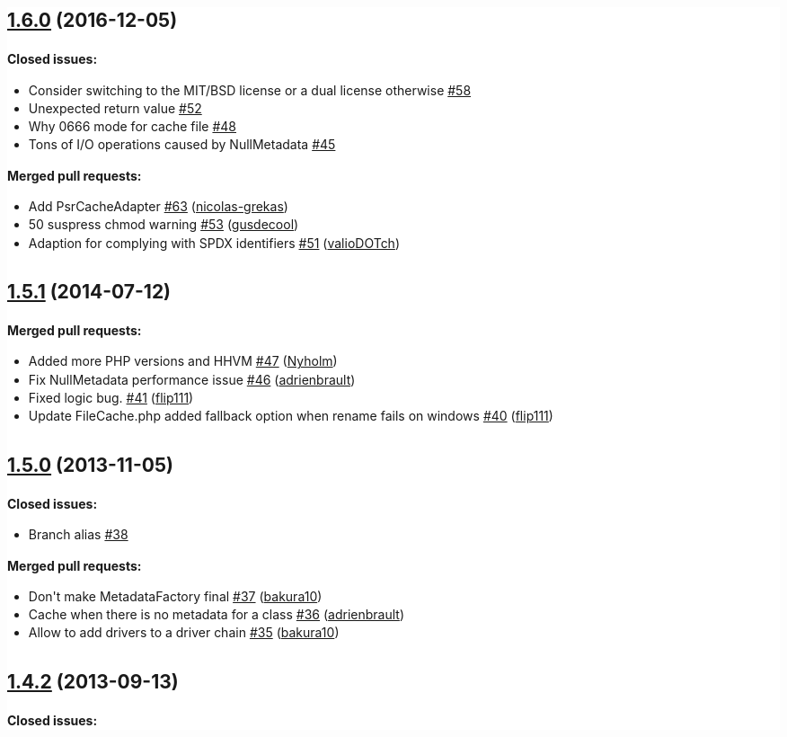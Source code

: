 ## [1.6.0](https://github.com/schmittjoh/metadata/tree/1.6.0) (2016-12-05)
**Closed issues:**

- Consider switching to the MIT/BSD license or a dual license otherwise [\#58](https://github.com/schmittjoh/metadata/issues/58)
- Unexpected return value [\#52](https://github.com/schmittjoh/metadata/issues/52)
- Why 0666 mode for cache file [\#48](https://github.com/schmittjoh/metadata/issues/48)
- Tons of I/O operations caused by NullMetadata [\#45](https://github.com/schmittjoh/metadata/issues/45)

**Merged pull requests:**

- Add PsrCacheAdapter [\#63](https://github.com/schmittjoh/metadata/pull/63) ([nicolas-grekas](https://github.com/nicolas-grekas))
- 50 suspress chmod warning [\#53](https://github.com/schmittjoh/metadata/pull/53) ([gusdecool](https://github.com/gusdecool))
- Adaption for complying with SPDX identifiers [\#51](https://github.com/schmittjoh/metadata/pull/51) ([valioDOTch](https://github.com/valioDOTch))

## [1.5.1](https://github.com/schmittjoh/metadata/tree/1.5.1) (2014-07-12)
**Merged pull requests:**

- Added more PHP versions and HHVM [\#47](https://github.com/schmittjoh/metadata/pull/47) ([Nyholm](https://github.com/Nyholm))
- Fix NullMetadata performance issue [\#46](https://github.com/schmittjoh/metadata/pull/46) ([adrienbrault](https://github.com/adrienbrault))
- Fixed logic bug. [\#41](https://github.com/schmittjoh/metadata/pull/41) ([flip111](https://github.com/flip111))
- Update FileCache.php added fallback option when rename fails on windows [\#40](https://github.com/schmittjoh/metadata/pull/40) ([flip111](https://github.com/flip111))

## [1.5.0](https://github.com/schmittjoh/metadata/tree/1.5.0) (2013-11-05)
**Closed issues:**

- Branch alias [\#38](https://github.com/schmittjoh/metadata/issues/38)

**Merged pull requests:**

- Don't make MetadataFactory final [\#37](https://github.com/schmittjoh/metadata/pull/37) ([bakura10](https://github.com/bakura10))
- Cache when there is no metadata for a class [\#36](https://github.com/schmittjoh/metadata/pull/36) ([adrienbrault](https://github.com/adrienbrault))
- Allow to add drivers to a driver chain [\#35](https://github.com/schmittjoh/metadata/pull/35) ([bakura10](https://github.com/bakura10))

## [1.4.2](https://github.com/schmittjoh/metadata/tree/1.4.2) (2013-09-13)
**Closed issues:**
